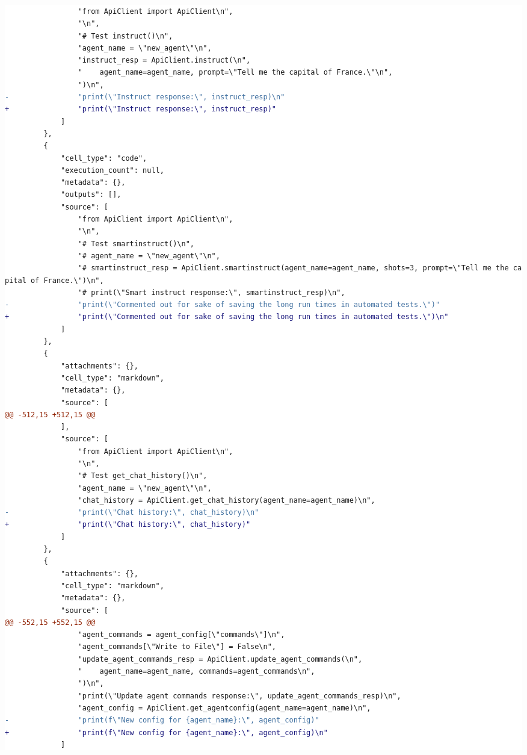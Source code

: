 ```diff
                 "from ApiClient import ApiClient\n",
                 "\n",
                 "# Test instruct()\n",
                 "agent_name = \"new_agent\"\n",
                 "instruct_resp = ApiClient.instruct(\n",
                 "    agent_name=agent_name, prompt=\"Tell me the capital of France.\"\n",
                 ")\n",
-                "print(\"Instruct response:\", instruct_resp)\n"
+                "print(\"Instruct response:\", instruct_resp)"
             ]
         },
         {
             "cell_type": "code",
             "execution_count": null,
             "metadata": {},
             "outputs": [],
             "source": [
                 "from ApiClient import ApiClient\n",
                 "\n",
                 "# Test smartinstruct()\n",
                 "# agent_name = \"new_agent\"\n",
                 "# smartinstruct_resp = ApiClient.smartinstruct(agent_name=agent_name, shots=3, prompt=\"Tell me the capital of France.\")\n",
                 "# print(\"Smart instruct response:\", smartinstruct_resp)\n",
-                "print(\"Commented out for sake of saving the long run times in automated tests.\")"
+                "print(\"Commented out for sake of saving the long run times in automated tests.\")\n"
             ]
         },
         {
             "attachments": {},
             "cell_type": "markdown",
             "metadata": {},
             "source": [
@@ -512,15 +512,15 @@
             ],
             "source": [
                 "from ApiClient import ApiClient\n",
                 "\n",
                 "# Test get_chat_history()\n",
                 "agent_name = \"new_agent\"\n",
                 "chat_history = ApiClient.get_chat_history(agent_name=agent_name)\n",
-                "print(\"Chat history:\", chat_history)\n"
+                "print(\"Chat history:\", chat_history)"
             ]
         },
         {
             "attachments": {},
             "cell_type": "markdown",
             "metadata": {},
             "source": [
@@ -552,15 +552,15 @@
                 "agent_commands = agent_config[\"commands\"]\n",
                 "agent_commands[\"Write to File\"] = False\n",
                 "update_agent_commands_resp = ApiClient.update_agent_commands(\n",
                 "    agent_name=agent_name, commands=agent_commands\n",
                 ")\n",
                 "print(\"Update agent commands response:\", update_agent_commands_resp)\n",
                 "agent_config = ApiClient.get_agentconfig(agent_name=agent_name)\n",
-                "print(f\"New config for {agent_name}:\", agent_config)"
+                "print(f\"New config for {agent_name}:\", agent_config)\n"
             ]
```